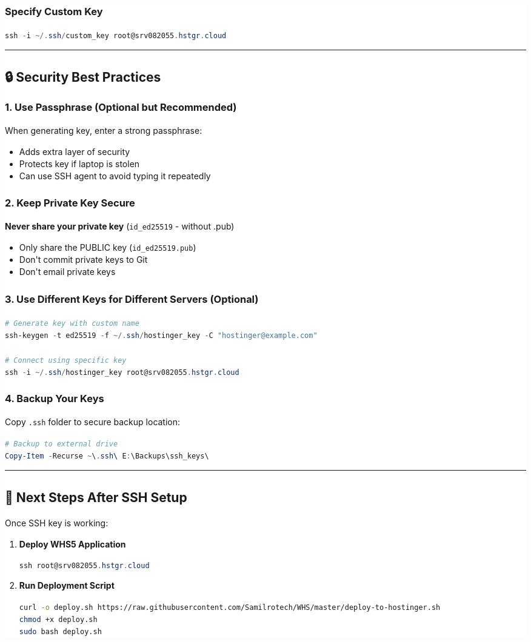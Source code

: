 ### Specify Custom Key
```powershell
ssh -i ~/.ssh/custom_key root@srv082055.hstgr.cloud
```

---

## 🔒 Security Best Practices

### 1. Use Passphrase (Optional but Recommended)

When generating key, enter a strong passphrase:
- Adds extra layer of security
- Protects key if laptop is stolen
- Can use SSH agent to avoid typing it repeatedly

### 2. Keep Private Key Secure

**Never share your private key** (`id_ed25519` - without .pub)
- Only share the PUBLIC key (`id_ed25519.pub`)
- Don't commit private keys to Git
- Don't email private keys

### 3. Use Different Keys for Different Servers (Optional)

```powershell
# Generate key with custom name
ssh-keygen -t ed25519 -f ~/.ssh/hostinger_key -C "hostinger@example.com"

# Connect using specific key
ssh -i ~/.ssh/hostinger_key root@srv082055.hstgr.cloud
```

### 4. Backup Your Keys

Copy `.ssh` folder to secure backup location:
```powershell
# Backup to external drive
Copy-Item -Recurse ~\.ssh\ E:\Backups\ssh_keys\
```

---

## 🎯 Next Steps After SSH Setup

Once SSH key is working:

1. **Deploy WHS5 Application**
   ```powershell
   ssh root@srv082055.hstgr.cloud
   ```

2. **Run Deployment Script**
   ```bash
   curl -o deploy.sh https://raw.githubusercontent.com/Samilrotech/WHS/master/deploy-to-hostinger.sh
   chmod +x deploy.sh
   sudo bash deploy.sh
   ```
